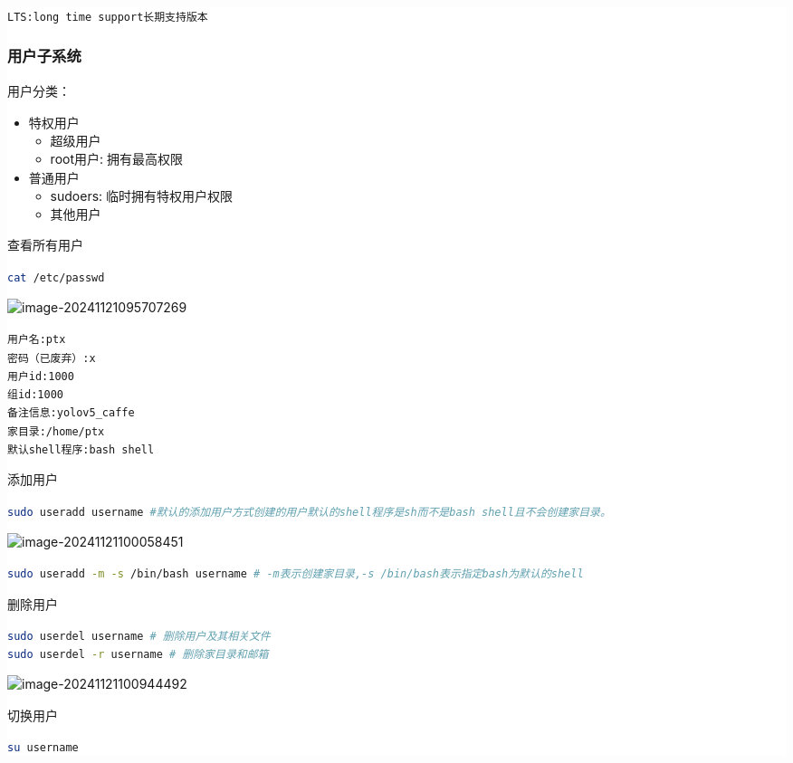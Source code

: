 ~~~
LTS:long time support长期支持版本
~~~

### 用户子系统

用户分类：

- 特权用户
  - 超级用户
  - root用户: 拥有最高权限
- 普通用户
  - sudoers: 临时拥有特权用户权限
  - 其他用户

查看所有用户

~~~sh
cat /etc/passwd
~~~

![image-20241121095707269](./C和Linux.assets/image-20241121095707269.png)

~~~
用户名:ptx
密码（已废弃）:x
用户id:1000
组id:1000
备注信息:yolov5_caffe
家目录:/home/ptx
默认shell程序:bash shell
~~~

添加用户

~~~sh
sudo useradd username #默认的添加用户方式创建的用户默认的shell程序是sh而不是bash shell且不会创建家目录。
~~~

![image-20241121100058451](./C和Linux.assets/image-20241121100058451.png)

~~~sh
sudo useradd -m -s /bin/bash username # -m表示创建家目录,-s /bin/bash表示指定bash为默认的shell
~~~

删除用户

~~~sh
sudo userdel username # 删除用户及其相关文件
sudo userdel -r username # 删除家目录和邮箱
~~~

![image-20241121100944492](./C和Linux.assets/image-20241121100944492.png)

切换用户

~~~sh
su username
~~~
